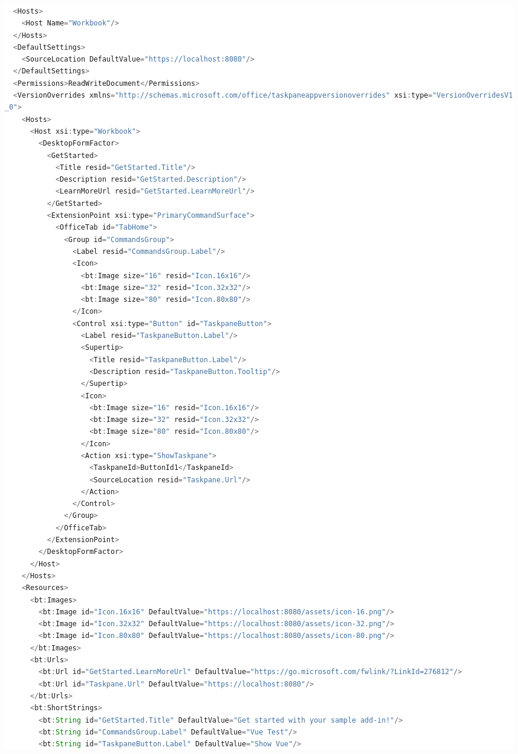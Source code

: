 ```javascript
  <Hosts>
    <Host Name="Workbook"/>
  </Hosts>
  <DefaultSettings>
    <SourceLocation DefaultValue="https://localhost:8080"/>
  </DefaultSettings>
  <Permissions>ReadWriteDocument</Permissions>
  <VersionOverrides xmlns="http://schemas.microsoft.com/office/taskpaneappversionoverrides" xsi:type="VersionOverridesV1_0">
    <Hosts>
      <Host xsi:type="Workbook">
        <DesktopFormFactor>
          <GetStarted>
            <Title resid="GetStarted.Title"/>
            <Description resid="GetStarted.Description"/>
            <LearnMoreUrl resid="GetStarted.LearnMoreUrl"/>
          </GetStarted>
          <ExtensionPoint xsi:type="PrimaryCommandSurface">
            <OfficeTab id="TabHome">
              <Group id="CommandsGroup">
                <Label resid="CommandsGroup.Label"/>
                <Icon>
                  <bt:Image size="16" resid="Icon.16x16"/>
                  <bt:Image size="32" resid="Icon.32x32"/>
                  <bt:Image size="80" resid="Icon.80x80"/>
                </Icon>
                <Control xsi:type="Button" id="TaskpaneButton">
                  <Label resid="TaskpaneButton.Label"/>
                  <Supertip>
                    <Title resid="TaskpaneButton.Label"/>
                    <Description resid="TaskpaneButton.Tooltip"/>
                  </Supertip>
                  <Icon>
                    <bt:Image size="16" resid="Icon.16x16"/>
                    <bt:Image size="32" resid="Icon.32x32"/>
                    <bt:Image size="80" resid="Icon.80x80"/>
                  </Icon>
                  <Action xsi:type="ShowTaskpane">
                    <TaskpaneId>ButtonId1</TaskpaneId>
                    <SourceLocation resid="Taskpane.Url"/>
                  </Action>
                </Control>
              </Group>
            </OfficeTab>
          </ExtensionPoint>
        </DesktopFormFactor>
      </Host>
    </Hosts>
    <Resources>
      <bt:Images>
        <bt:Image id="Icon.16x16" DefaultValue="https://localhost:8080/assets/icon-16.png"/>
        <bt:Image id="Icon.32x32" DefaultValue="https://localhost:8080/assets/icon-32.png"/>
        <bt:Image id="Icon.80x80" DefaultValue="https://localhost:8080/assets/icon-80.png"/>
      </bt:Images>
      <bt:Urls>
        <bt:Url id="GetStarted.LearnMoreUrl" DefaultValue="https://go.microsoft.com/fwlink/?LinkId=276812"/>
        <bt:Url id="Taskpane.Url" DefaultValue="https://localhost:8080"/>
      </bt:Urls>
      <bt:ShortStrings>
        <bt:String id="GetStarted.Title" DefaultValue="Get started with your sample add-in!"/>
        <bt:String id="CommandsGroup.Label" DefaultValue="Vue Test"/>
        <bt:String id="TaskpaneButton.Label" DefaultValue="Show Vue"/>
```